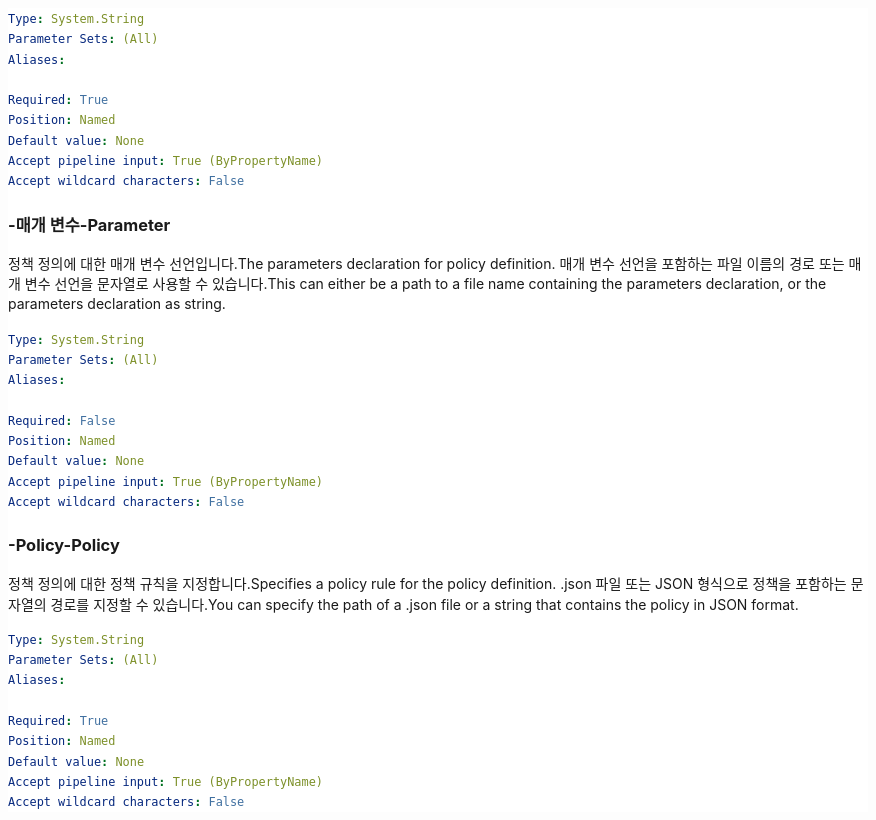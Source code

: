 ```yaml
Type: System.String
Parameter Sets: (All)
Aliases:

Required: True
Position: Named
Default value: None
Accept pipeline input: True (ByPropertyName)
Accept wildcard characters: False
```

### <span data-ttu-id="8b31f-144">-매개 변수</span><span class="sxs-lookup"><span data-stu-id="8b31f-144">-Parameter</span></span>
<span data-ttu-id="8b31f-145">정책 정의에 대한 매개 변수 선언입니다.</span><span class="sxs-lookup"><span data-stu-id="8b31f-145">The parameters declaration for policy definition.</span></span> <span data-ttu-id="8b31f-146">매개 변수 선언을 포함하는 파일 이름의 경로 또는 매개 변수 선언을 문자열로 사용할 수 있습니다.</span><span class="sxs-lookup"><span data-stu-id="8b31f-146">This can either be a path to a file name containing the parameters declaration, or the parameters declaration as string.</span></span>

```yaml
Type: System.String
Parameter Sets: (All)
Aliases:

Required: False
Position: Named
Default value: None
Accept pipeline input: True (ByPropertyName)
Accept wildcard characters: False
```

### <span data-ttu-id="8b31f-147">-Policy</span><span class="sxs-lookup"><span data-stu-id="8b31f-147">-Policy</span></span>
<span data-ttu-id="8b31f-148">정책 정의에 대한 정책 규칙을 지정합니다.</span><span class="sxs-lookup"><span data-stu-id="8b31f-148">Specifies a policy rule for the policy definition.</span></span>
<span data-ttu-id="8b31f-149">.json 파일 또는 JSON 형식으로 정책을 포함하는 문자열의 경로를 지정할 수 있습니다.</span><span class="sxs-lookup"><span data-stu-id="8b31f-149">You can specify the path of a .json file or a string that contains the policy in JSON format.</span></span>

```yaml
Type: System.String
Parameter Sets: (All)
Aliases:

Required: True
Position: Named
Default value: None
Accept pipeline input: True (ByPropertyName)
Accept wildcard characters: False
```
